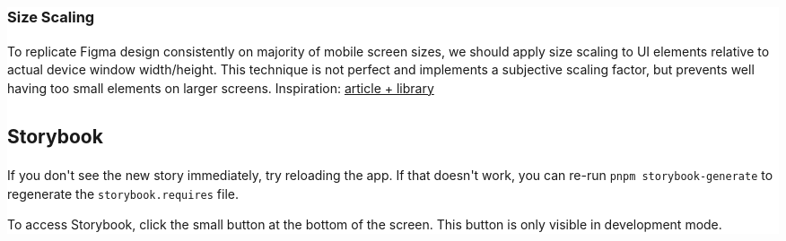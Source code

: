 ### Size Scaling

To replicate Figma design consistently on majority of mobile screen sizes, we should apply size scaling to UI elements relative to actual device window width/height. This technique is not perfect and implements a subjective scaling factor, but prevents well having too small elements on larger screens. Inspiration: [article + library](https://github.com/nirsky/react-native-size-matters/blob/master/examples/BlogPost/README.md)

## Storybook

If you don't see the new story immediately, try reloading the app. If that doesn't work, you can re-run `pnpm storybook-generate` to regenerate the `storybook.requires` file.

To access Storybook, click the small button at the bottom of the screen. This button is only visible in development mode.
